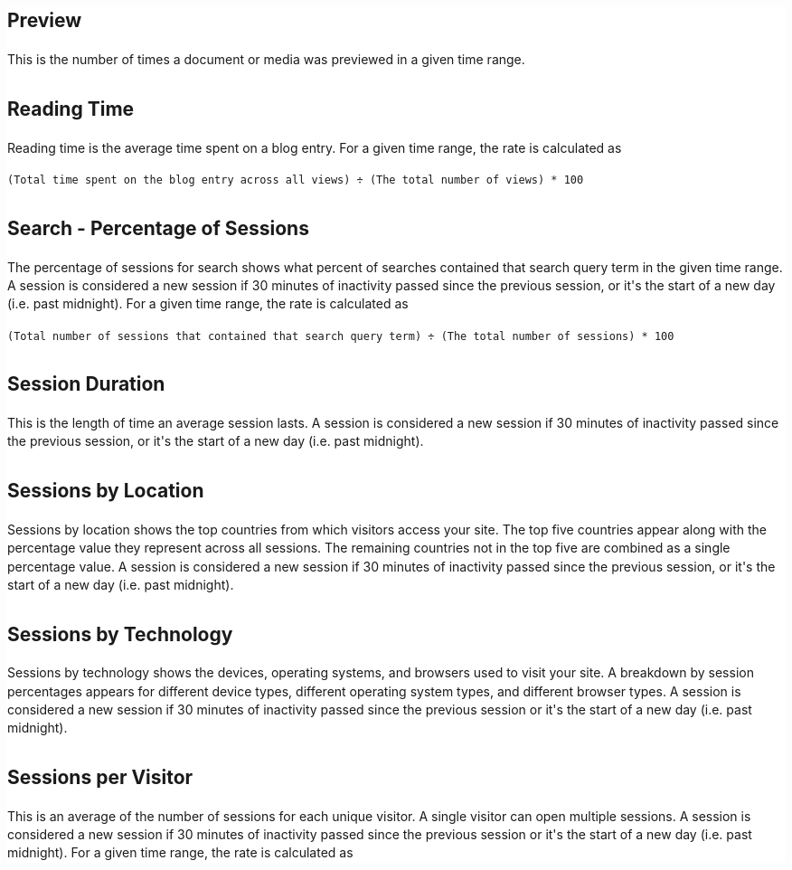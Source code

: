## Preview

This is the number of times a document or media was previewed in a given time range.

## Reading Time

Reading time is the average time spent on a blog entry. For a given time range, the rate is calculated as

```
(Total time spent on the blog entry across all views) ÷ (The total number of views) * 100
```

## Search - Percentage of Sessions

The percentage of sessions for search shows what percent of searches contained that search query term in the given time range. A session is considered a new session if 30 minutes of inactivity passed since the previous session, or it's the start of a new day (i.e. past midnight). For a given time range, the rate is calculated as

```
(Total number of sessions that contained that search query term) ÷ (The total number of sessions) * 100
```

## Session Duration

This is the length of time an average session lasts. A session is considered a new session if 30 minutes of inactivity passed since the previous session, or it's the start of a new day (i.e. past midnight).

## Sessions by Location

Sessions by location shows the top countries from which visitors access your site. The top five countries appear along with the percentage value they represent across all sessions. The remaining countries not in the top five are combined as a single percentage value. A session is considered a new session if 30 minutes of inactivity passed since the previous session, or it's the start of a new day (i.e. past midnight).

## Sessions by Technology

Sessions by technology shows the devices, operating systems, and browsers used to visit your site. A breakdown by session percentages appears for different device types, different operating system types, and different browser types. A session is considered a new session if 30 minutes of inactivity passed since the previous session or it's the start of a new day (i.e. past midnight).

## Sessions per Visitor

This is an average of the number of sessions for each unique visitor. A single visitor can open multiple sessions. A session is considered a new session if 30 minutes of inactivity passed since the previous session or it's the start of a new day (i.e. past midnight). For a given time range, the rate is calculated as
